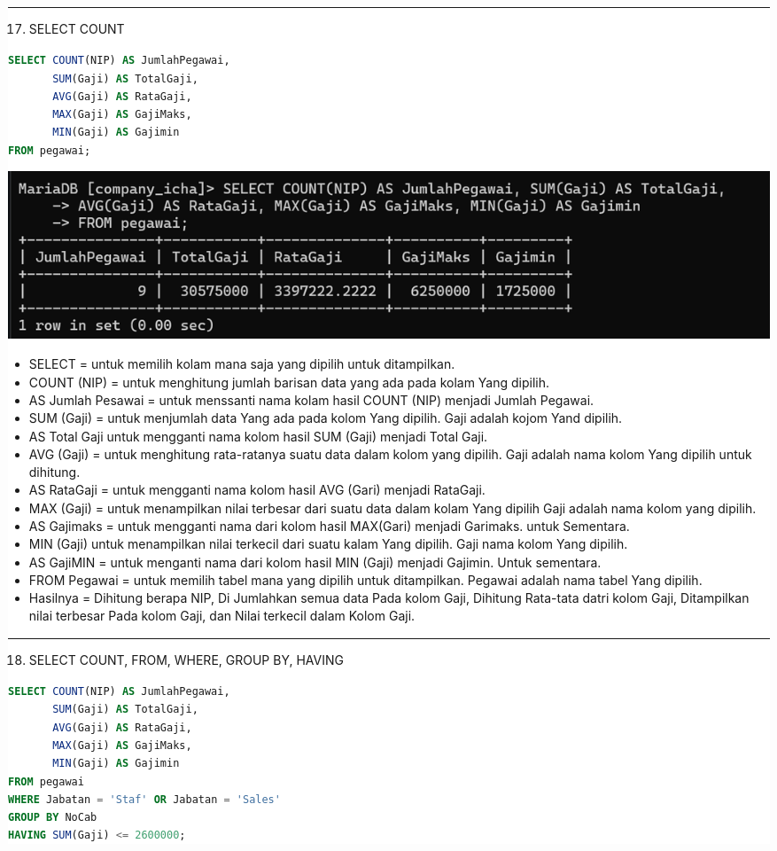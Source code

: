 
---

17. SELECT COUNT

```SQL
SELECT COUNT(NIP) AS JumlahPegawai, 
       SUM(Gaji) AS TotalGaji,
       AVG(Gaji) AS RataGaji,
       MAX(Gaji) AS GajiMaks,
       MIN(Gaji) AS Gajimin
FROM pegawai;
```

![](Asset/gambar19.png)

- SELECT = untuk memilih kolam mana saja yang dipilih untuk ditampilkan. 
- COUNT (NIP) = untuk menghitung jumlah barisan data yang ada pada kolam Yang dipilih. 
- AS Jumlah Pesawai = untuk menssanti nama kolam hasil COUNT (NIP) menjadi Jumlah Pegawai. 
- SUM (Gaji) = untuk  menjumlah data Yang ada pada kolom Yang dipilih. Gaji adalah kojom Yand dipilih.
- AS Total Gaji untuk mengganti nama kolom hasil SUM (Gaji) menjadi Total Gaji. 
- AVG (Gaji) = untuk menghitung rata-ratanya suatu data dalam kolom yang dipilih. Gaji adalah nama kolom Yang dipilih untuk dihitung.
- AS RataGaji = untuk mengganti nama kolom hasil AVG (Gari) menjadi RataGaji. 
- MAX (Gaji) = untuk menampilkan nilai terbesar dari suatu data dalam kolam Yang dipilih Gaji adalah nama kolom yang dipilih. 
- AS Gajimaks = untuk mengganti nama dari kolom hasil MAX(Gari) menjadi Garimaks. untuk Sementara.
- MIN (Gaji) untuk menampilkan nilai terkecil dari suatu kalam Yang dipilih. Gaji nama kolom Yang dipilih. 
- AS GajiMIN = untuk menganti nama dari kolom hasil MIN (Gaji) menjadi Gajimin. Untuk sementara. 
- FROM Pegawai = untuk memilih tabel mana yang dipilih untuk ditampilkan. Pegawai adalah nama tabel Yang dipilih.
- Hasilnya = Dihitung berapa NIP, Di Jumlahkan semua data Pada kolom Gaji, Dihitung Rata-tata datri kolom Gaji, Ditampilkan nilai terbesar Pada kolom Gaji, dan Nilai terkecil dalam Kolom Gaji.

---

18. SELECT COUNT, FROM, WHERE, GROUP BY, HAVING

```SQL
SELECT COUNT(NIP) AS JumlahPegawai, 
       SUM(Gaji) AS TotalGaji,
       AVG(Gaji) AS RataGaji,
       MAX(Gaji) AS GajiMaks,
       MIN(Gaji) AS Gajimin
FROM pegawai
WHERE Jabatan = 'Staf' OR Jabatan = 'Sales'  
GROUP BY NoCab
HAVING SUM(Gaji) <= 2600000;
```
